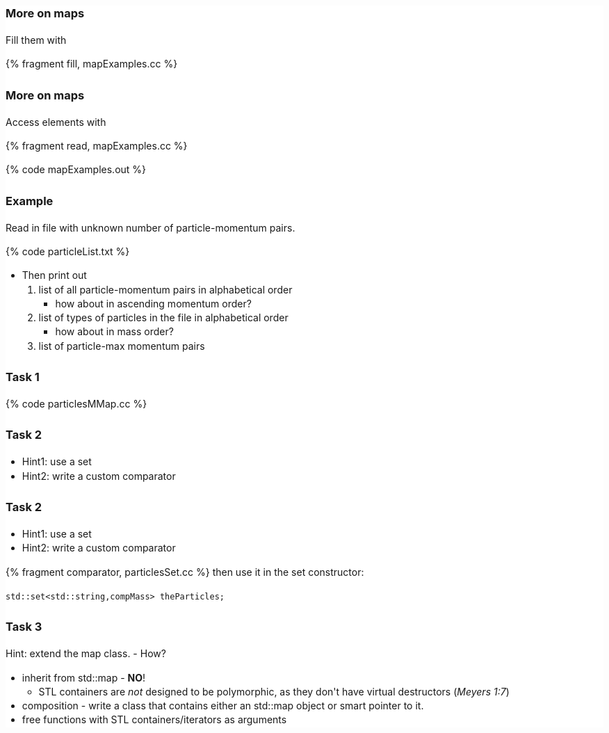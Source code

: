
### More on maps

Fill them with

{% fragment fill, mapExamples.cc %}


### More on maps

Access elements with

{% fragment read, mapExamples.cc %}

{% code mapExamples.out  %}

### Example

Read in file with unknown number of particle-momentum pairs.

{% code particleList.txt %}
* Then print out
    1. list of all particle-momentum pairs in alphabetical order
        * how about in ascending momentum order?
    2. list of types of particles in the file in alphabetical order
        * how about in mass order?
    3. list of particle-max momentum pairs


### Task 1

{% code particlesMMap.cc %}


### Task 2

* Hint1: use a set
* Hint2: write a custom comparator


### Task 2

* Hint1: use a set
* Hint2: write a custom comparator

{% fragment comparator, particlesSet.cc %}
then use it in the set constructor:

`std::set<std::string,compMass> theParticles;`


### Task 3

Hint: extend the map class. - How?

* inherit from std::map - **NO**!
    * STL containers are *not* designed to be polymorphic, as they don't have virtual destructors (*Meyers 1:7*)
* composition - write a class that contains either an std::map object or smart pointer to it.
* free functions with STL containers/iterators as arguments
